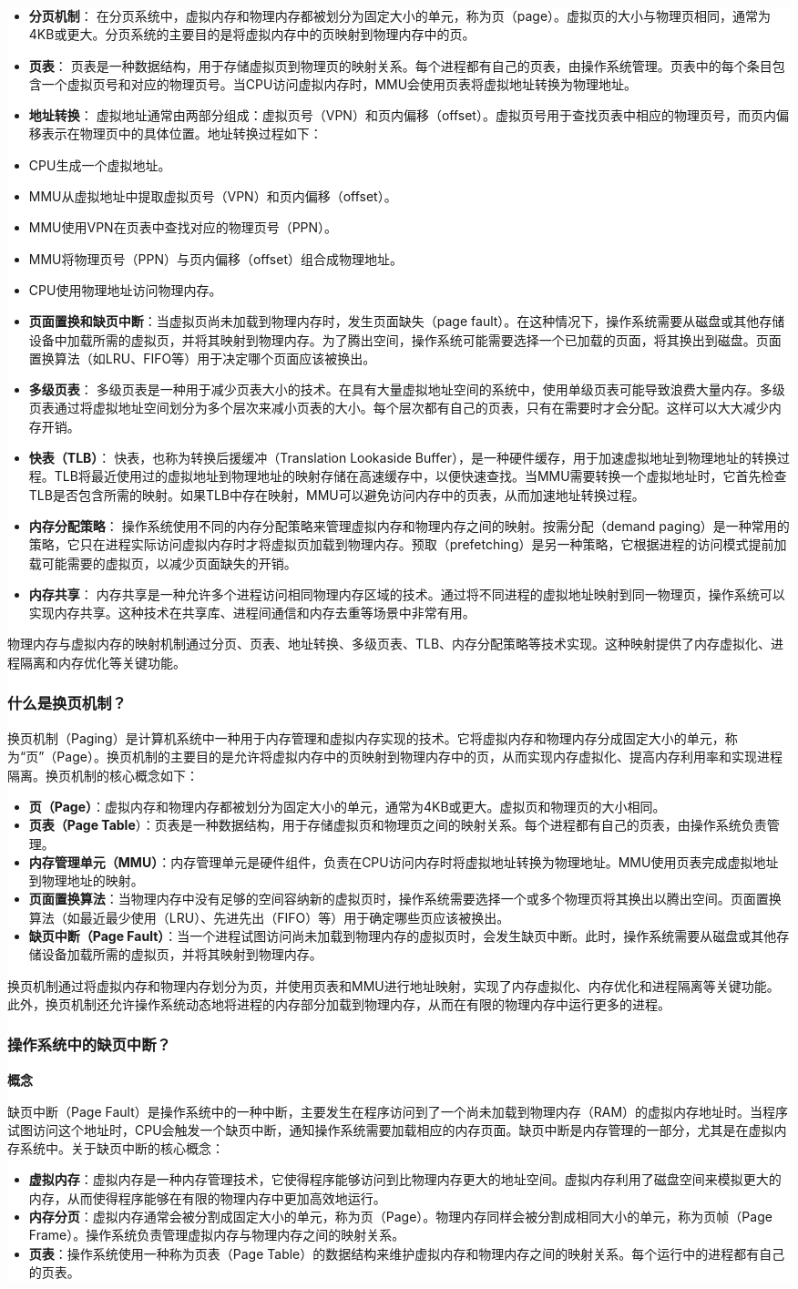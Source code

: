 - **分页机制**： 在分页系统中，虚拟内存和物理内存都被划分为固定大小的单元，称为页（page）。虚拟页的大小与物理页相同，通常为4KB或更大。分页系统的主要目的是将虚拟内存中的页映射到物理内存中的页。

- **页表**： 页表是一种数据结构，用于存储虚拟页到物理页的映射关系。每个进程都有自己的页表，由操作系统管理。页表中的每个条目包含一个虚拟页号和对应的物理页号。当CPU访问虚拟内存时，MMU会使用页表将虚拟地址转换为物理地址。

- **地址转换**： 虚拟地址通常由两部分组成：虚拟页号（VPN）和页内偏移（offset）。虚拟页号用于查找页表中相应的物理页号，而页内偏移表示在物理页中的具体位置。地址转换过程如下：
- CPU生成一个虚拟地址。

- MMU从虚拟地址中提取虚拟页号（VPN）和页内偏移（offset）。

- MMU使用VPN在页表中查找对应的物理页号（PPN）。

- MMU将物理页号（PPN）与页内偏移（offset）组合成物理地址。

- CPU使用物理地址访问物理内存。

- **页面置换和缺页中断**：当虚拟页尚未加载到物理内存时，发生页面缺失（page fault）。在这种情况下，操作系统需要从磁盘或其他存储设备中加载所需的虚拟页，并将其映射到物理内存。为了腾出空间，操作系统可能需要选择一个已加载的页面，将其换出到磁盘。页面置换算法（如LRU、FIFO等）用于决定哪个页面应该被换出。

- **多级页表**： 多级页表是一种用于减少页表大小的技术。在具有大量虚拟地址空间的系统中，使用单级页表可能导致浪费大量内存。多级页表通过将虚拟地址空间划分为多个层次来减小页表的大小。每个层次都有自己的页表，只有在需要时才会分配。这样可以大大减少内存开销。
- **快表（TLB）**： 快表，也称为转换后援缓冲（Translation Lookaside Buffer），是一种硬件缓存，用于加速虚拟地址到物理地址的转换过程。TLB将最近使用过的虚拟地址到物理地址的映射存储在高速缓存中，以便快速查找。当MMU需要转换一个虚拟地址时，它首先检查TLB是否包含所需的映射。如果TLB中存在映射，MMU可以避免访问内存中的页表，从而加速地址转换过程。
- **内存分配策略**： 操作系统使用不同的内存分配策略来管理虚拟内存和物理内存之间的映射。按需分配（demand paging）是一种常用的策略，它只在进程实际访问虚拟内存时才将虚拟页加载到物理内存。预取（prefetching）是另一种策略，它根据进程的访问模式提前加载可能需要的虚拟页，以减少页面缺失的开销。
- **内存共享**： 内存共享是一种允许多个进程访问相同物理内存区域的技术。通过将不同进程的虚拟地址映射到同一物理页，操作系统可以实现内存共享。这种技术在共享库、进程间通信和内存去重等场景中非常有用。

物理内存与虚拟内存的映射机制通过分页、页表、地址转换、多级页表、TLB、内存分配策略等技术实现。这种映射提供了内存虚拟化、进程隔离和内存优化等关键功能。

### 什么是换页机制？

换页机制（Paging）是计算机系统中一种用于内存管理和虚拟内存实现的技术。它将虚拟内存和物理内存分成固定大小的单元，称为“页”（Page）。换页机制的主要目的是允许将虚拟内存中的页映射到物理内存中的页，从而实现内存虚拟化、提高内存利用率和实现进程隔离。换页机制的核心概念如下：

- **页（Page）**：虚拟内存和物理内存都被划分为固定大小的单元，通常为4KB或更大。虚拟页和物理页的大小相同。
- **页表（Page Table**）：页表是一种数据结构，用于存储虚拟页和物理页之间的映射关系。每个进程都有自己的页表，由操作系统负责管理。
- **内存管理单元（MMU）**：内存管理单元是硬件组件，负责在CPU访问内存时将虚拟地址转换为物理地址。MMU使用页表完成虚拟地址到物理地址的映射。
- **页面置换算法**：当物理内存中没有足够的空间容纳新的虚拟页时，操作系统需要选择一个或多个物理页将其换出以腾出空间。页面置换算法（如最近最少使用（LRU）、先进先出（FIFO）等）用于确定哪些页应该被换出。
- **缺页中断（Page Fault）**：当一个进程试图访问尚未加载到物理内存的虚拟页时，会发生缺页中断。此时，操作系统需要从磁盘或其他存储设备加载所需的虚拟页，并将其映射到物理内存。

换页机制通过将虚拟内存和物理内存划分为页，并使用页表和MMU进行地址映射，实现了内存虚拟化、内存优化和进程隔离等关键功能。此外，换页机制还允许操作系统动态地将进程的内存部分加载到物理内存，从而在有限的物理内存中运行更多的进程。

### 操作系统中的缺页中断？

**概念**

缺页中断（Page Fault）是操作系统中的一种中断，主要发生在程序访问到了一个尚未加载到物理内存（RAM）的虚拟内存地址时。当程序试图访问这个地址时，CPU会触发一个缺页中断，通知操作系统需要加载相应的内存页面。缺页中断是内存管理的一部分，尤其是在虚拟内存系统中。关于缺页中断的核心概念：

- **虚拟内存**：虚拟内存是一种内存管理技术，它使得程序能够访问到比物理内存更大的地址空间。虚拟内存利用了磁盘空间来模拟更大的内存，从而使得程序能够在有限的物理内存中更加高效地运行。
- **内存分页**：虚拟内存通常会被分割成固定大小的单元，称为页（Page）。物理内存同样会被分割成相同大小的单元，称为页帧（Page Frame）。操作系统负责管理虚拟内存与物理内存之间的映射关系。
- **页表**：操作系统使用一种称为页表（Page Table）的数据结构来维护虚拟内存和物理内存之间的映射关系。每个运行中的进程都有自己的页表。
